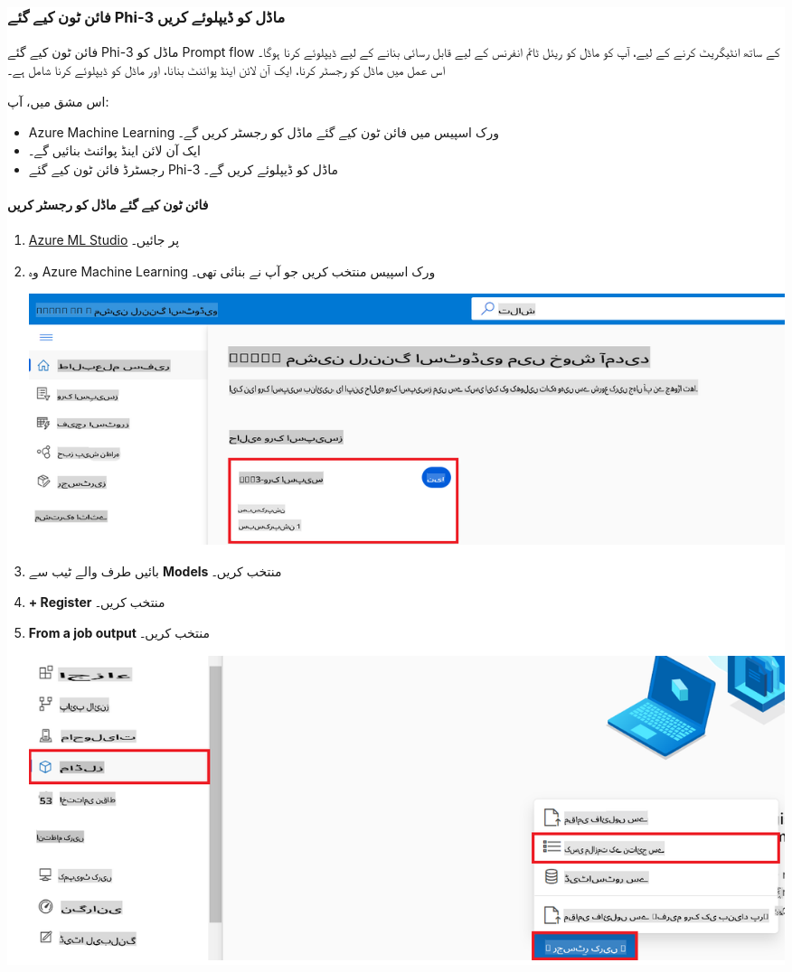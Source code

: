 ### فائن ٹون کیے گئے Phi-3 ماڈل کو ڈیپلوئے کریں

فائن ٹون کیے گئے Phi-3 ماڈل کو Prompt flow کے ساتھ انٹیگریٹ کرنے کے لیے، آپ کو ماڈل کو ریئل ٹائم انفرنس کے لیے قابل رسائی بنانے کے لیے ڈیپلوئے کرنا ہوگا۔ اس عمل میں ماڈل کو رجسٹر کرنا، ایک آن لائن اینڈ پوائنٹ بنانا، اور ماڈل کو ڈیپلوئے کرنا شامل ہے۔

اس مشق میں، آپ:

- Azure Machine Learning ورک اسپیس میں فائن ٹون کیے گئے ماڈل کو رجسٹر کریں گے۔
- ایک آن لائن اینڈ پوائنٹ بنائیں گے۔
- رجسٹرڈ فائن ٹون کیے گئے Phi-3 ماڈل کو ڈیپلوئے کریں گے۔

#### فائن ٹون کیے گئے ماڈل کو رجسٹر کریں

1. [Azure ML Studio](https://ml.azure.com/home?wt.mc_id=studentamb_279723) پر جائیں۔

1. وہ Azure Machine Learning ورک اسپیس منتخب کریں جو آپ نے بنائی تھی۔

    ![وہ ورک اسپیس منتخب کریں جو آپ نے بنائی۔](../../../../../../translated_images/06-04-select-workspace.f5449319befd49bad6028622f194507712fccee9d744f96b78765d2c1ffcb9c3.ur.png)

1. بائیں طرف والے ٹیب سے **Models** منتخب کریں۔
1. **+ Register** منتخب کریں۔
1. **From a job output** منتخب کریں۔

    ![ماڈل رجسٹر کریں۔](../../../../../../translated_images/07-01-register-model.46cad47d2bb083c74e616691ef836735209ffc42b29fb432a1acbef52e28d41f.ur.png)
